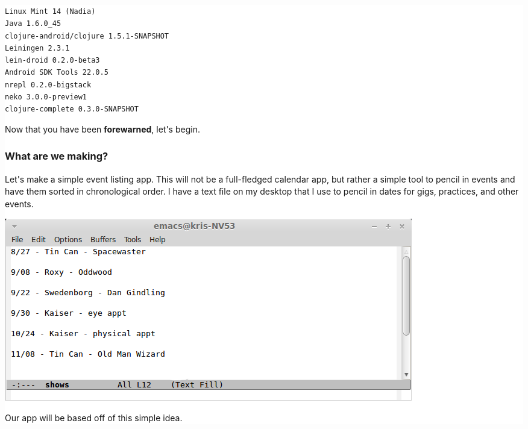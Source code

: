 ```
Linux Mint 14 (Nadia)
Java 1.6.0_45
clojure-android/clojure 1.5.1-SNAPSHOT
Leiningen 2.3.1
lein-droid 0.2.0-beta3
Android SDK Tools 22.0.5
nrepl 0.2.0-bigstack
neko 3.0.0-preview1
clojure-complete 0.3.0-SNAPSHOT
```

Now that you have been **forewarned**, let's begin.

### What are we making?

Let's make a simple event listing app. This will not be a full-fledged calendar app, but rather a simple tool to pencil in events and have them sorted in chronological order. I have a text file on my desktop that I use to pencil in dates for gigs, practices, and other events.

![text document of event listing](desktop.png)

Our app will be based off of this simple idea.
